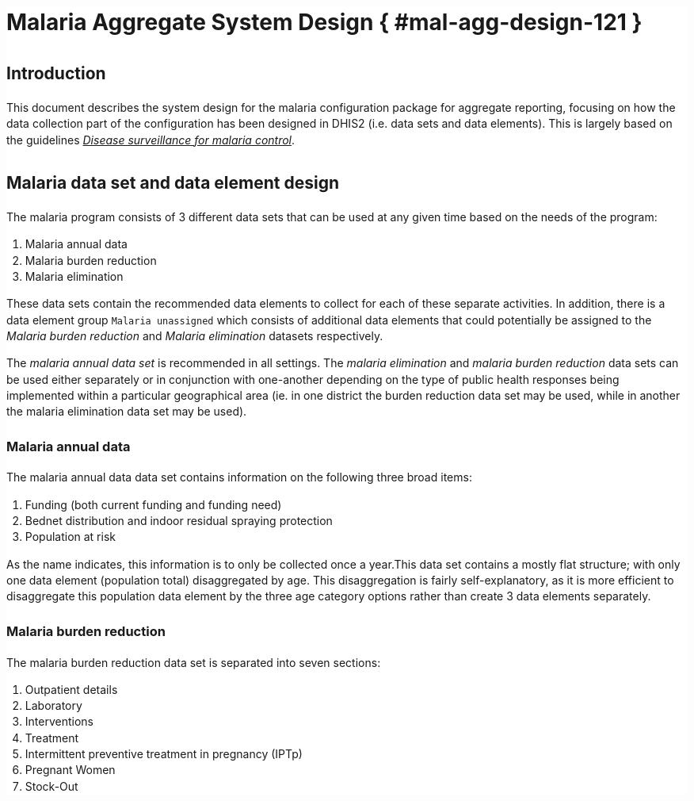 # Malaria Aggregate System Design { #mal-agg-design-121 }

## Introduction

This document describes the system design for the malaria configuration package for aggregate reporting, focusing on how the data collection part of the configuration has been designed in DHIS2 (i.e. data sets and data elements). This is largely based on the guidelines _[Disease surveillance for malaria control](https://apps.who.int/iris/bitstream/handle/10665/44851/9789241503341_eng.pdf;jsessionid=7D2258370F31444A72815B5CFB2E1FE8?ua=1?sequence=1)_.

## Malaria data set and data element design

The malaria program consists of 3 different data sets that can be used at any given time based on the needs of the program:

1. Malaria annual data
2. Malaria burden reduction
3. Malaria elimination

These data sets contain the recommended data elements to collect for each of these separate activities. In addition, there is a data element group `Malaria unassigned` which consists of additional data elements that could potentially be assigned to the _Malaria burden reduction_ and _Malaria elimination_ datasets respectively.

The _malaria annual data set_ is recommended in all settings. The _malaria elimination_ and _malaria burden reduction_ data sets can be used either separately or in conjunction with one-another depending on the type of public health responses being implemented within a particular geographical area (ie. in one district the burden reduction data set may be used, while in another the malaria elimination data set may be used).

### Malaria annual data

The malaria annual data data set contains information on the following three broad items:

1. Funding (both current funding and funding need)
2. Bednet distribution and indoor residual spraying protection
3. Population at risk

As the name indicates, this information is to only be collected once a year.This data set contains a mostly flat structure; with only one data element (population total) disaggregated by age. This disaggregation is fairly self-explanatory, as it is more efficient to disaggregate this population data element by the three age category options rather than create 3 data elements separately.

### Malaria burden reduction

The malaria burden reduction data set is separated into seven sections:

1. Outpatient details
2. Laboratory
3. Interventions
4. Treatment
5. Intermittent preventive treatment in pregnancy (IPTp)
6. Pregnant Women
7. Stock-Out
